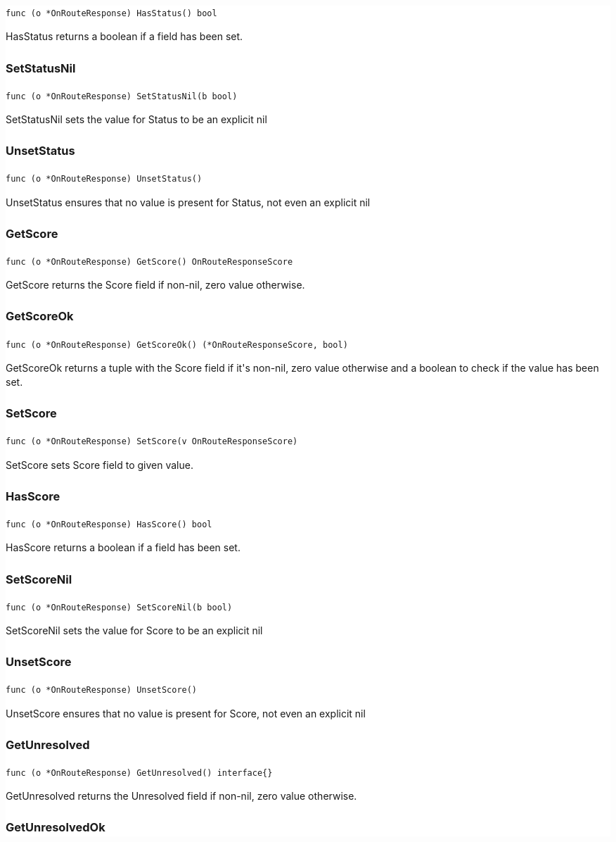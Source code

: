 `func (o *OnRouteResponse) HasStatus() bool`

HasStatus returns a boolean if a field has been set.

### SetStatusNil

`func (o *OnRouteResponse) SetStatusNil(b bool)`

 SetStatusNil sets the value for Status to be an explicit nil

### UnsetStatus
`func (o *OnRouteResponse) UnsetStatus()`

UnsetStatus ensures that no value is present for Status, not even an explicit nil
### GetScore

`func (o *OnRouteResponse) GetScore() OnRouteResponseScore`

GetScore returns the Score field if non-nil, zero value otherwise.

### GetScoreOk

`func (o *OnRouteResponse) GetScoreOk() (*OnRouteResponseScore, bool)`

GetScoreOk returns a tuple with the Score field if it's non-nil, zero value otherwise
and a boolean to check if the value has been set.

### SetScore

`func (o *OnRouteResponse) SetScore(v OnRouteResponseScore)`

SetScore sets Score field to given value.

### HasScore

`func (o *OnRouteResponse) HasScore() bool`

HasScore returns a boolean if a field has been set.

### SetScoreNil

`func (o *OnRouteResponse) SetScoreNil(b bool)`

 SetScoreNil sets the value for Score to be an explicit nil

### UnsetScore
`func (o *OnRouteResponse) UnsetScore()`

UnsetScore ensures that no value is present for Score, not even an explicit nil
### GetUnresolved

`func (o *OnRouteResponse) GetUnresolved() interface{}`

GetUnresolved returns the Unresolved field if non-nil, zero value otherwise.

### GetUnresolvedOk
